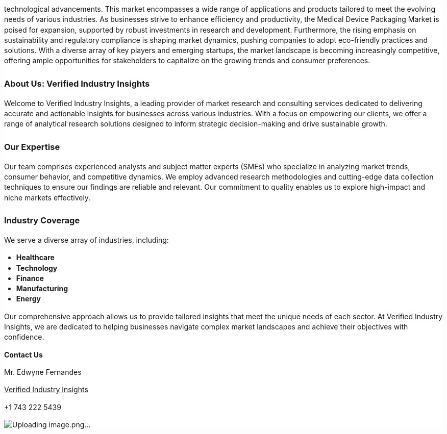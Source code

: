 technological advancements. This market encompasses a wide range of applications and products tailored to meet the evolving needs of various industries. As businesses strive to enhance efficiency and productivity, the Medical Device Packaging Market is poised for expansion, supported by robust investments in research and development. Furthermore, the rising emphasis on sustainability and regulatory compliance is shaping market dynamics, pushing companies to adopt eco-friendly practices and solutions. With a diverse array of key players and emerging startups, the market landscape is becoming increasingly competitive, offering ample opportunities for stakeholders to capitalize on the growing trends and consumer preferences.</p><h3>About Us: Verified Industry Insights</h3><p>Welcome to Verified Industry Insights, a leading provider of market research and consulting services dedicated to delivering accurate and actionable insights for businesses across various industries. With a focus on empowering our clients, we offer a range of analytical research solutions designed to inform strategic decision-making and drive sustainable growth.</p><h3>Our Expertise</h3><p>Our team comprises experienced analysts and subject matter experts (SMEs) who specialize in analyzing market trends, consumer behavior, and competitive dynamics. We employ advanced research methodologies and cutting-edge data collection techniques to ensure our findings are reliable and relevant. Our commitment to quality enables us to explore high-impact and niche markets effectively.</p><h3>Industry Coverage</h3><p>We serve a diverse array of industries, including:</p><ul><li><strong>Healthcare</strong></li><li><strong>Technology</strong></li><li><strong>Finance</strong></li><li><strong>Manufacturing</strong></li><li><strong>Energy</strong></li></ul><p>Our comprehensive approach allows us to provide tailored insights that meet the unique needs of each sector. At Verified Industry Insights, we are dedicated to helping businesses navigate complex market landscapes and achieve their objectives with confidence.</p><p><strong>Contact Us</strong></p><p>Mr. Edwyne Fernandes</p><p><a href="https://www.verifiedindustryinsights.com/">Verified Industry Insights</a></p><p>+1 743 222 5439</p>
![Uploading image.png…]()
